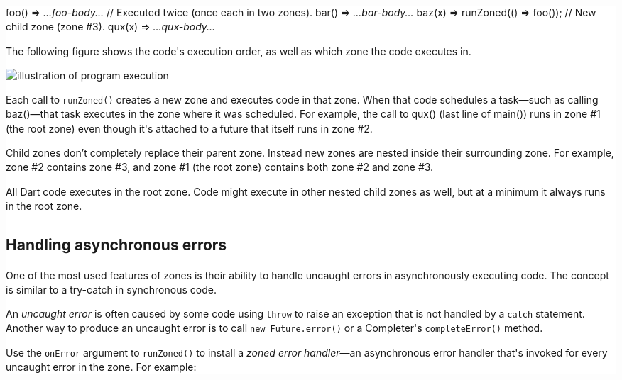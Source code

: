 foo() => <em><span class="zone1">...foo</span><span class="zone3">-body...</span></em>  // Executed twice (once each in two zones).
bar() => <em><span class="zone2">...bar-body...</span></em>
baz(x) => <span class="zone2">runZoned(() =></span> <span class="zone3">foo()</span><span class="zone2">);</span> // New child zone (zone #3).
qux(x) => <em><span class="zone1">...qux-body...</span></em>
</pre>

The following figure shows the code's execution order,
as well as which zone the code executes in.

![illustration of program execution](images/trace.png)

Each call to `runZoned()` creates a new zone
and executes code in that zone.
When that code schedules a task—such
as calling baz()—that
task executes in the zone where it was scheduled.
For example, the call to qux() (last line of main())
runs in
<span class="zone1">zone #1</span> (the root zone)
even though it's attached to a future that itself runs in
<span class="zone2">zone #2</span>.

Child zones don’t completely replace their parent zone.
Instead new zones are nested inside their surrounding zone.
For example,
<span class="zone2">zone #2</span> contains
<span class="zone3">zone #3</span>, and
<span class="zone1">zone #1</span> (the root zone)
contains both
<span class="zone2">zone #2</span> and
<span class="zone3">zone #3</span>.

All Dart code executes in the root zone.
Code might execute in other nested child zones as well,
but at a minimum it always runs in the root zone.


## Handling asynchronous errors

One of the most used features of zones is
their ability to handle uncaught errors
in asynchronously executing code.
The concept is similar to a try-catch in synchronous code.

An _uncaught error_ is often caused by some code using `throw`
to raise an exception that is not handled by a `catch` statement.
Another way to produce an uncaught error is
to call `new Future.error()` or
a Completer's `completeError()` method.

Use the `onError` argument to `runZoned()` to
install a _zoned error handler_—an asynchronous error handler
that's invoked for every uncaught error in the zone.
For example:
